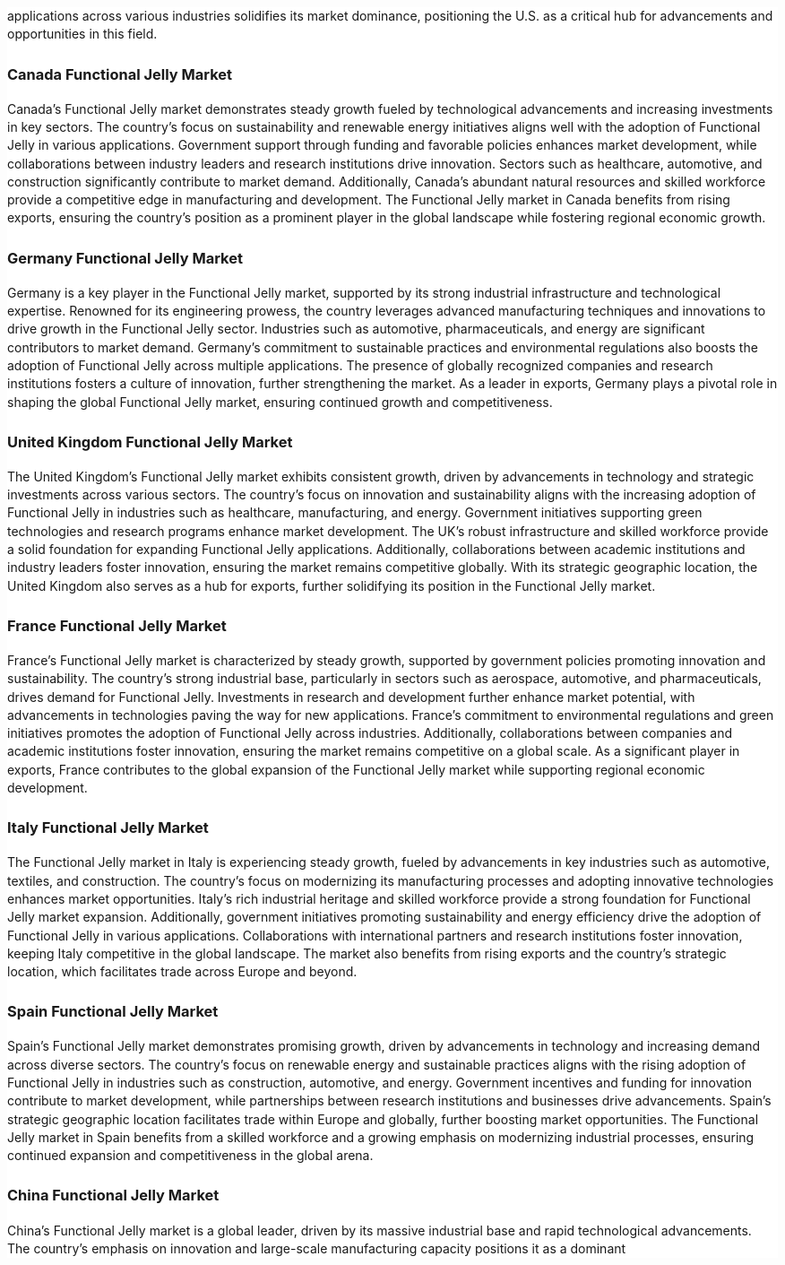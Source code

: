 applications across various industries solidifies its market dominance, positioning the U.S. as a critical hub for advancements and opportunities in this field.</p><h3>Canada Functional Jelly Market</h3><p>Canada&rsquo;s Functional Jelly market demonstrates steady growth fueled by technological advancements and increasing investments in key sectors. The country&rsquo;s focus on sustainability and renewable energy initiatives aligns well with the adoption of Functional Jelly in various applications. Government support through funding and favorable policies enhances market development, while collaborations between industry leaders and research institutions drive innovation. Sectors such as healthcare, automotive, and construction significantly contribute to market demand. Additionally, Canada&rsquo;s abundant natural resources and skilled workforce provide a competitive edge in manufacturing and development. The Functional Jelly market in Canada benefits from rising exports, ensuring the country&rsquo;s position as a prominent player in the global landscape while fostering regional economic growth.</p><h3>Germany Functional Jelly Market</h3><p>Germany is a key player in the Functional Jelly market, supported by its strong industrial infrastructure and technological expertise. Renowned for its engineering prowess, the country leverages advanced manufacturing techniques and innovations to drive growth in the Functional Jelly sector. Industries such as automotive, pharmaceuticals, and energy are significant contributors to market demand. Germany&rsquo;s commitment to sustainable practices and environmental regulations also boosts the adoption of Functional Jelly across multiple applications. The presence of globally recognized companies and research institutions fosters a culture of innovation, further strengthening the market. As a leader in exports, Germany plays a pivotal role in shaping the global Functional Jelly market, ensuring continued growth and competitiveness.</p><h3>United Kingdom Functional Jelly Market</h3><p>The United Kingdom&rsquo;s Functional Jelly market exhibits consistent growth, driven by advancements in technology and strategic investments across various sectors. The country&rsquo;s focus on innovation and sustainability aligns with the increasing adoption of Functional Jelly in industries such as healthcare, manufacturing, and energy. Government initiatives supporting green technologies and research programs enhance market development. The UK&rsquo;s robust infrastructure and skilled workforce provide a solid foundation for expanding Functional Jelly applications. Additionally, collaborations between academic institutions and industry leaders foster innovation, ensuring the market remains competitive globally. With its strategic geographic location, the United Kingdom also serves as a hub for exports, further solidifying its position in the Functional Jelly market.</p><h3>France Functional Jelly Market</h3><p>France&rsquo;s Functional Jelly market is characterized by steady growth, supported by government policies promoting innovation and sustainability. The country&rsquo;s strong industrial base, particularly in sectors such as aerospace, automotive, and pharmaceuticals, drives demand for Functional Jelly. Investments in research and development further enhance market potential, with advancements in technologies paving the way for new applications. France&rsquo;s commitment to environmental regulations and green initiatives promotes the adoption of Functional Jelly across industries. Additionally, collaborations between companies and academic institutions foster innovation, ensuring the market remains competitive on a global scale. As a significant player in exports, France contributes to the global expansion of the Functional Jelly market while supporting regional economic development.</p><h3>Italy Functional Jelly Market</h3><p>The Functional Jelly market in Italy is experiencing steady growth, fueled by advancements in key industries such as automotive, textiles, and construction. The country&rsquo;s focus on modernizing its manufacturing processes and adopting innovative technologies enhances market opportunities. Italy&rsquo;s rich industrial heritage and skilled workforce provide a strong foundation for Functional Jelly market expansion. Additionally, government initiatives promoting sustainability and energy efficiency drive the adoption of Functional Jelly in various applications. Collaborations with international partners and research institutions foster innovation, keeping Italy competitive in the global landscape. The market also benefits from rising exports and the country&rsquo;s strategic location, which facilitates trade across Europe and beyond.</p><h3>Spain Functional Jelly Market</h3><p>Spain&rsquo;s Functional Jelly market demonstrates promising growth, driven by advancements in technology and increasing demand across diverse sectors. The country&rsquo;s focus on renewable energy and sustainable practices aligns with the rising adoption of Functional Jelly in industries such as construction, automotive, and energy. Government incentives and funding for innovation contribute to market development, while partnerships between research institutions and businesses drive advancements. Spain&rsquo;s strategic geographic location facilitates trade within Europe and globally, further boosting market opportunities. The Functional Jelly market in Spain benefits from a skilled workforce and a growing emphasis on modernizing industrial processes, ensuring continued expansion and competitiveness in the global arena.</p><h3>China Functional Jelly Market</h3><p>China&rsquo;s Functional Jelly market is a global leader, driven by its massive industrial base and rapid technological advancements. The country&rsquo;s emphasis on innovation and large-scale manufacturing capacity positions it as a dominant